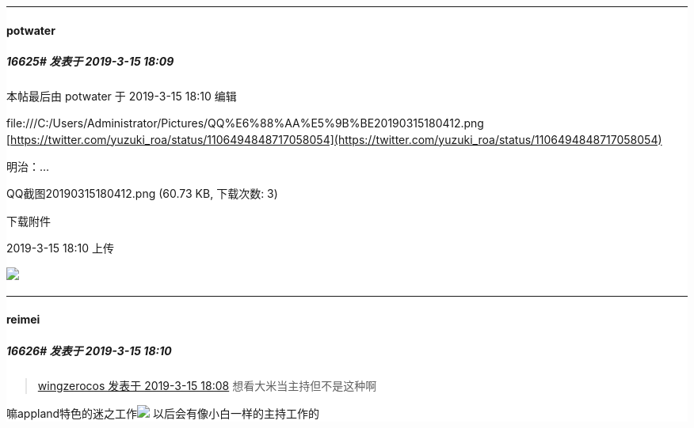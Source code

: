 



-----

####  potwater  
##### 16625#       发表于 2019-3-15 18:09



 本帖最后由 potwater 于 2019-3-15 18:10 编辑 

file:///C:/Users/Administrator/Pictures/QQ%E6%88%AA%E5%9B%BE20190315180412.png
[https://twitter.com/yuzuki_roa/status/1106494848717058054](https://twitter.com/yuzuki_roa/status/1106494848717058054)


明治：…






QQ截图20190315180412.png
(60.73 KB, 下载次数: 3)




下载附件


2019-3-15 18:10 上传









<img src="https://img.saraba1st.com/forum/201903/15/181007aqcdflcesmqcuhda.png" referrerpolicy="no-referrer">












-----

####  reimei  
##### 16626#       发表于 2019-3-15 18:10



<blockquote><a href="httphttps://bbs.saraba1st.com/2b/forum.php?mod=redirect&amp;goto=findpost&amp;pid=42917555&amp;ptid=1801966" target="_blank">wingzerocos 发表于 2019-3-15 18:08</a>
想看大米当主持但不是这种啊</blockquote>
嘛appland特色的迷之工作<img src="https://static.saraba1st.com/image/smiley/face2017/068.png" referrerpolicy="no-referrer">
以后会有像小白一样的主持工作的
